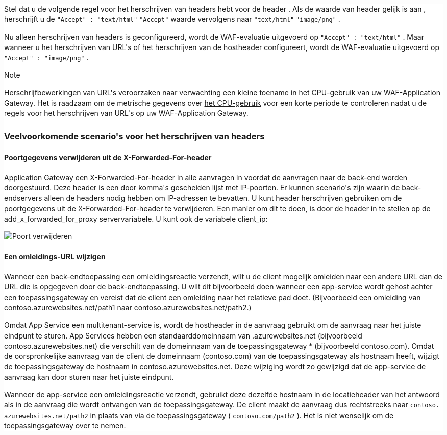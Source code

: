 Stel dat u de volgende regel voor het herschrijven van headers hebt voor de header . Als de waarde van header gelijk is aan , herschrijft u de `"Accept" : "text/html"` `"Accept"` waarde vervolgens naar `"text/html"` `"image/png"` .

Nu alleen herschrijven van headers is geconfigureerd, wordt de WAF-evaluatie uitgevoerd op `"Accept" : "text/html"` . Maar wanneer u het herschrijven van URL's of het herschrijven van de hostheader configureert, wordt de WAF-evaluatie uitgevoerd op `"Accept" : "image/png"` .

>[!NOTE]
> Herschrijfbewerkingen van URL's veroorzaken naar verwachting een kleine toename in het CPU-gebruik van uw WAF-Application Gateway. Het is raadzaam om de metrische gegevens over [het CPU-gebruik](high-traffic-support.md) voor een korte periode te controleren nadat u de regels voor het herschrijven van URL's op uw WAF-Application Gateway.

### <a name="common-scenarios-for-header-rewrite"></a>Veelvoorkomende scenario's voor het herschrijven van headers

#### <a name="remove-port-information-from-the-x-forwarded-for-header"></a>Poortgegevens verwijderen uit de X-Forwarded-For-header

Application Gateway een X-Forwarded-For-header in alle aanvragen in voordat de aanvragen naar de back-end worden doorgestuurd. Deze header is een door komma's gescheiden lijst met IP-poorten. Er kunnen scenario's zijn waarin de back-endservers alleen de headers nodig hebben om IP-adressen te bevatten. U kunt header herschrijven gebruiken om de poortgegevens uit de X-Forwarded-For-header te verwijderen. Een manier om dit te doen, is door de header in te stellen op de add_x_forwarded_for_proxy servervariabele. U kunt ook de variabele client_ip:

![Poort verwijderen](./media/rewrite-http-headers-url/remove-port.png)


#### <a name="modify-a-redirection-url"></a>Een omleidings-URL wijzigen

Wanneer een back-endtoepassing een omleidingsreactie verzendt, wilt u de client mogelijk omleiden naar een andere URL dan de URL die is opgegeven door de back-endtoepassing. U wilt dit bijvoorbeeld doen wanneer een app-service wordt gehost achter een toepassingsgateway en vereist dat de client een omleiding naar het relatieve pad doet. (Bijvoorbeeld een omleiding van contoso.azurewebsites.net/path1 naar contoso.azurewebsites.net/path2.)

Omdat App Service een multitenant-service is, wordt de hostheader in de aanvraag gebruikt om de aanvraag naar het juiste eindpunt te sturen. App Services hebben een standaarddomeinnaam van .azurewebsites.net (bijvoorbeeld contoso.azurewebsites.net) die verschilt van de domeinnaam van de toepassingsgateway \* (bijvoorbeeld contoso.com). Omdat de oorspronkelijke aanvraag van de client de domeinnaam (contoso.com) van de toepassingsgateway als hostnaam heeft, wijzigt de toepassingsgateway de hostnaam in contoso.azurewebsites.net. Deze wijziging wordt zo gewijzigd dat de app-service de aanvraag kan door sturen naar het juiste eindpunt.

Wanneer de app-service een omleidingsreactie verzendt, gebruikt deze dezelfde hostnaam in de locatieheader van het antwoord als in de aanvraag die wordt ontvangen van de toepassingsgateway. De client maakt de aanvraag dus rechtstreeks naar `contoso.azurewebsites.net/path2` in plaats van via de toepassingsgateway ( `contoso.com/path2` ). Het is niet wenselijk om de toepassingsgateway over te nemen.
